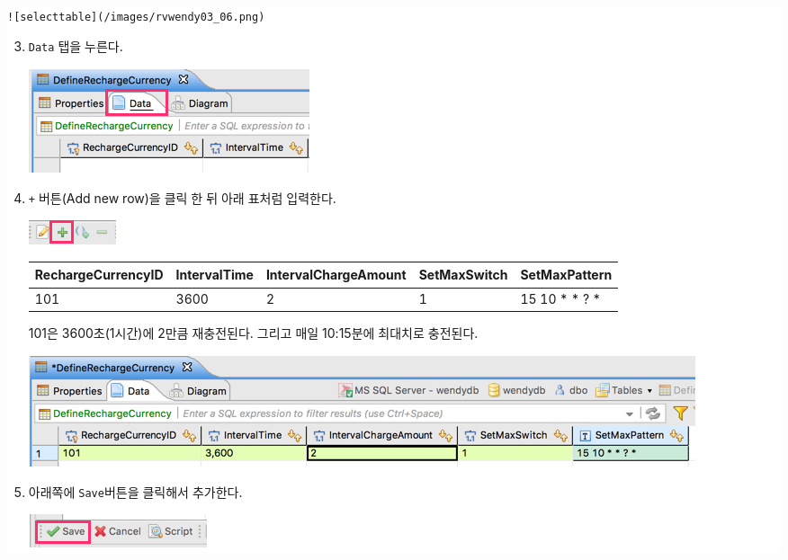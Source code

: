     ![selecttable](/images/rvwendy03_06.png)

3. `Data` 탭을 누른다.

    ![Data_tab](/images/rvwendy03_07.png)

4. `+` 버튼(Add new row)을 클릭 한 뒤 아래 표처럼 입력한다.

    ![plusbutton](/images/rvwendy03_08_0.png)

    RechargeCurrencyID | IntervalTime | IntervalChargeAmount | SetMaxSwitch | SetMaxPattern
    --- | --- | --- | --- | ---
    101 | 3600 | 2 | 1 | 15 10 * * ? *

    101은 3600초(1시간)에 2만큼 재충전된다. 그리고 매일 10:15분에 최대치로 충전된다.

    ![newrow](/images/rvwendy03_08.png)

5. 아래쪽에 `Save`버튼을 클릭해서 추가한다.

    ![savebutton](/images/rvwendy03_09.png)
